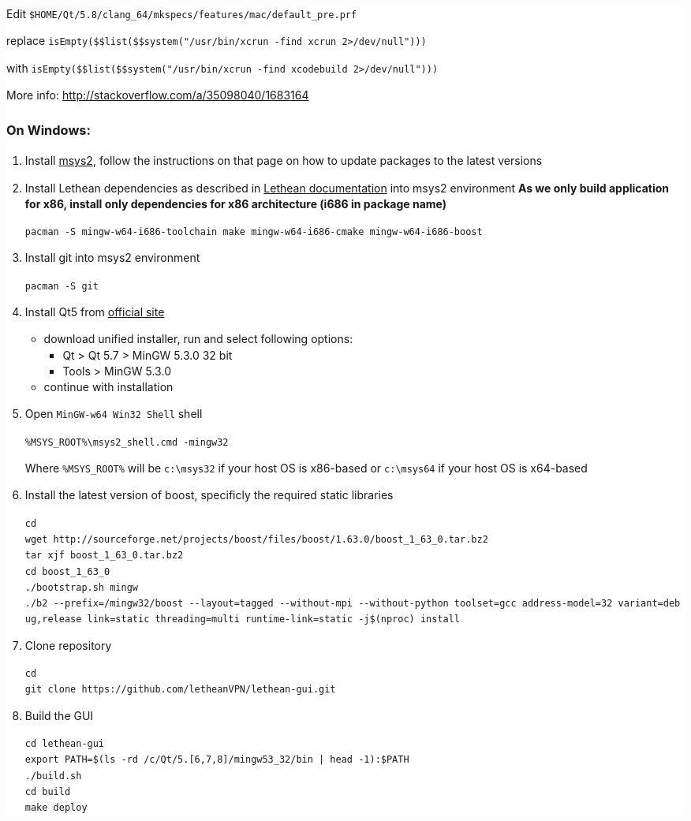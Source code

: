 Edit `$HOME/Qt/5.8/clang_64/mkspecs/features/mac/default_pre.prf`

replace
`isEmpty($$list($$system("/usr/bin/xcrun -find xcrun 2>/dev/null")))`

with
`isEmpty($$list($$system("/usr/bin/xcrun -find xcodebuild 2>/dev/null")))`

More info: http://stackoverflow.com/a/35098040/1683164


### On Windows:

1. Install [msys2](http://msys2.github.io/), follow the instructions on that page on how to update packages to the latest versions

2. Install Lethean dependencies as described in [Lethean documentation](https://github.com/letheanVPN/blockchain) into msys2 environment
   **As we only build application for x86, install only dependencies for x86 architecture (i686 in package name)**
   ```
   pacman -S mingw-w64-i686-toolchain make mingw-w64-i686-cmake mingw-w64-i686-boost

   ```

3. Install git into msys2 environment

    ```
    pacman -S git
    ```

4. Install Qt5 from [official site](https://www.qt.io/download-open-source/)
   - download unified installer, run and select following options:
       - Qt > Qt 5.7 > MinGW 5.3.0 32 bit
       - Tools > MinGW 5.3.0
   - continue with installation

5. Open ```MinGW-w64 Win32 Shell``` shell

   ```%MSYS_ROOT%\msys2_shell.cmd -mingw32```

   Where ```%MSYS_ROOT%``` will be ```c:\msys32``` if your host OS is x86-based or ```c:\msys64``` if your host OS
   is x64-based

6. Install the latest version of boost, specificly the required static libraries
    ```
    cd
    wget http://sourceforge.net/projects/boost/files/boost/1.63.0/boost_1_63_0.tar.bz2
    tar xjf boost_1_63_0.tar.bz2
    cd boost_1_63_0
    ./bootstrap.sh mingw
    ./b2 --prefix=/mingw32/boost --layout=tagged --without-mpi --without-python toolset=gcc address-model=32 variant=debug,release link=static threading=multi runtime-link=static -j$(nproc) install
    ```

7. Clone repository
    ```
    cd
    git clone https://github.com/letheanVPN/lethean-gui.git
    ```

8. Build the GUI
    ```
    cd lethean-gui
    export PATH=$(ls -rd /c/Qt/5.[6,7,8]/mingw53_32/bin | head -1):$PATH
    ./build.sh
    cd build
    make deploy
   ```